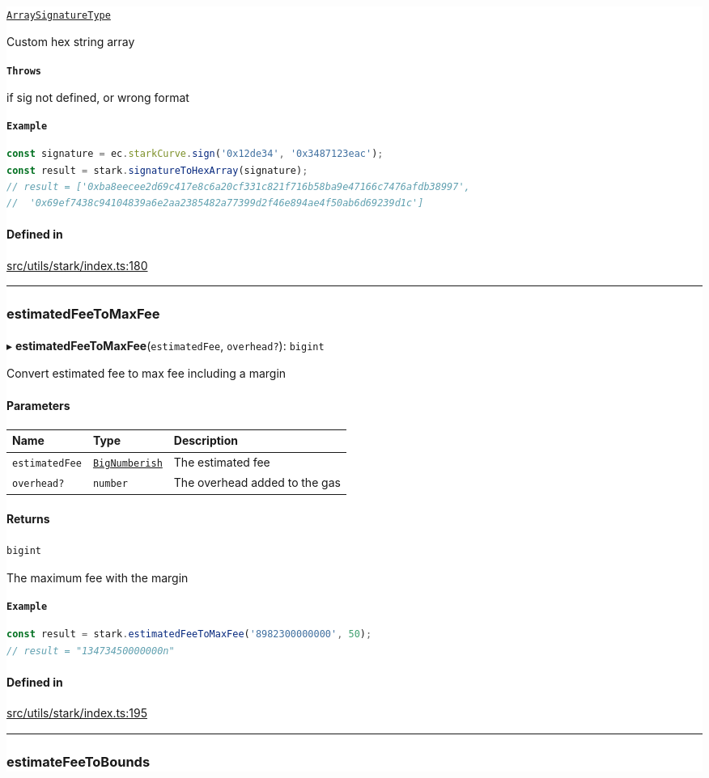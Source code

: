 [`ArraySignatureType`](types.md#arraysignaturetype)

Custom hex string array

**`Throws`**

if sig not defined, or wrong format

**`Example`**

```typescript
const signature = ec.starkCurve.sign('0x12de34', '0x3487123eac');
const result = stark.signatureToHexArray(signature);
// result = ['0xba8eecee2d69c417e8c6a20cf331c821f716b58ba9e47166c7476afdb38997',
//  '0x69ef7438c94104839a6e2aa2385482a77399d2f46e894ae4f50ab6d69239d1c']
```

#### Defined in

[src/utils/stark/index.ts:180](https://github.com/starknet-io/starknet.js/blob/v7.6.2/src/utils/stark/index.ts#L180)

---

### estimatedFeeToMaxFee

▸ **estimatedFeeToMaxFee**(`estimatedFee`, `overhead?`): `bigint`

Convert estimated fee to max fee including a margin

#### Parameters

| Name           | Type                                    | Description                   |
| :------------- | :-------------------------------------- | :---------------------------- |
| `estimatedFee` | [`BigNumberish`](types.md#bignumberish) | The estimated fee             |
| `overhead?`    | `number`                                | The overhead added to the gas |

#### Returns

`bigint`

The maximum fee with the margin

**`Example`**

```typescript
const result = stark.estimatedFeeToMaxFee('8982300000000', 50);
// result = "13473450000000n"
```

#### Defined in

[src/utils/stark/index.ts:195](https://github.com/starknet-io/starknet.js/blob/v7.6.2/src/utils/stark/index.ts#L195)

---

### estimateFeeToBounds
